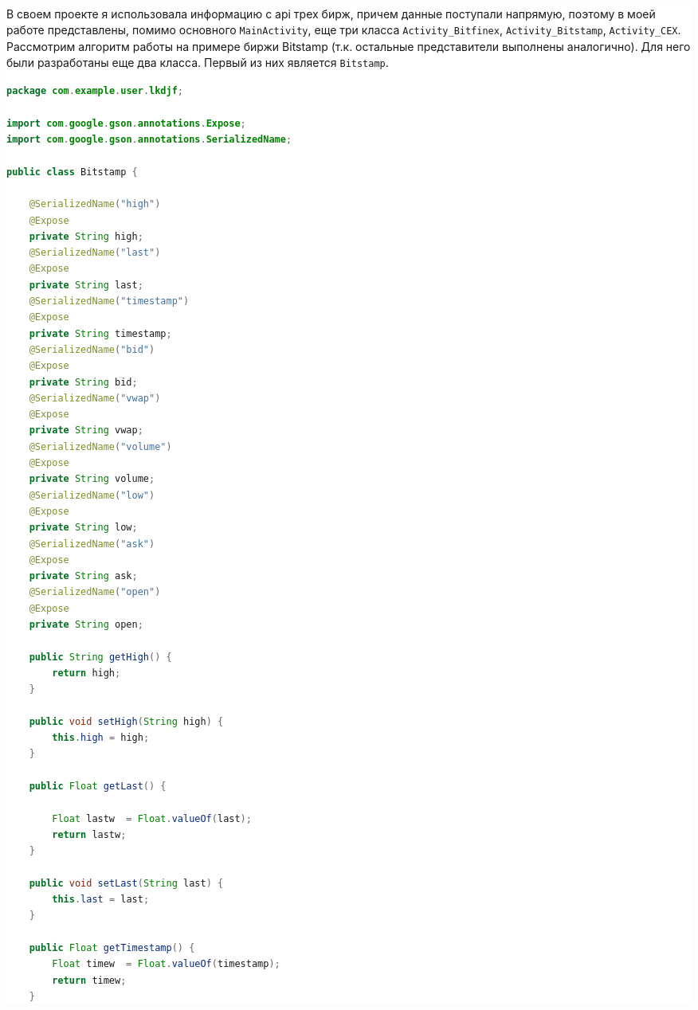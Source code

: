В своем проекте я использовала информацию с api трех бирж, причем данные поступали напрямую, поэтому в моей работе представлены, помимо основного `MainActivity`, еще три класса `Activity_Bitfinex`, `Activity_Bitstamp`, `Activity_CEX`. 
Рассмотрим алгоритм работы на примере биржи Bitstamp (т.к. остальные представители выполнены аналогично). Для него были разработаны еще два класса. 
Первый из них является `Bitstamp`. 
```java
package com.example.user.lkdjf;

import com.google.gson.annotations.Expose;
import com.google.gson.annotations.SerializedName;

public class Bitstamp {

    @SerializedName("high")
    @Expose
    private String high;
    @SerializedName("last")
    @Expose
    private String last;
    @SerializedName("timestamp")
    @Expose
    private String timestamp;
    @SerializedName("bid")
    @Expose
    private String bid;
    @SerializedName("vwap")
    @Expose
    private String vwap;
    @SerializedName("volume")
    @Expose
    private String volume;
    @SerializedName("low")
    @Expose
    private String low;
    @SerializedName("ask")
    @Expose
    private String ask;
    @SerializedName("open")
    @Expose
    private String open;

    public String getHigh() {
        return high;
    }

    public void setHigh(String high) {
        this.high = high;
    }

    public Float getLast() {

        Float lastw  = Float.valueOf(last);
        return lastw;
    }

    public void setLast(String last) {
        this.last = last;
    }

    public Float getTimestamp() {
        Float timew  = Float.valueOf(timestamp);
        return timew;
    }
```